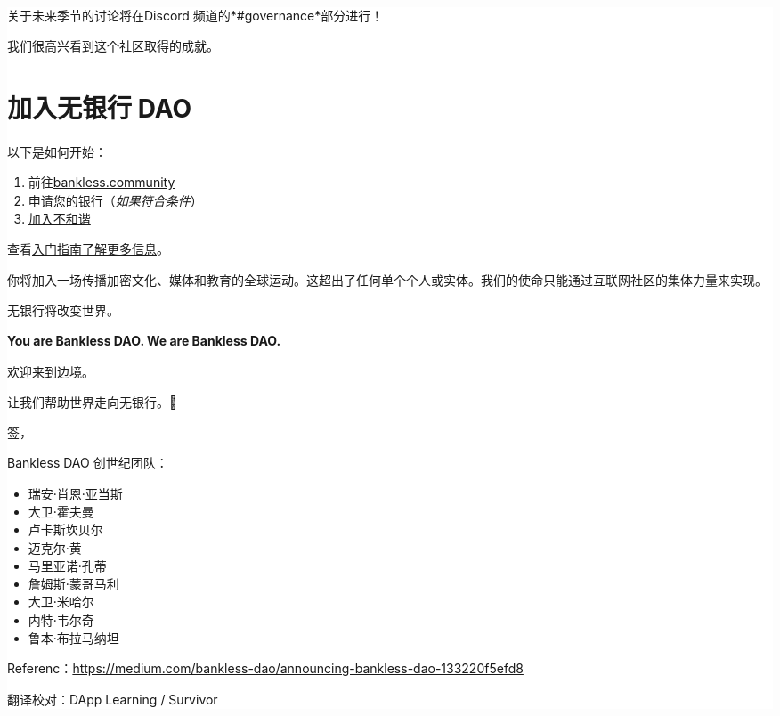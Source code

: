 关于未来季节的讨论将在Discord 频道的*#governance*部分进行！

我们很高兴看到这个社区取得的成就。

# 加入无银行 DAO

以下是如何开始：

1. 前往[bankless.community](https://bankless.community/)
2. [申请您的银行](https://www.bankless.community/claim)（*如果符合条件*）
3. [加入不和谐](https://discord.gg/bjPz2w9Zts)

查看[入门指南了解更多信息](https://medium.com/bankless-dao/getting-started-with-bankless-dao-94b0b60e052e)。

你将加入一场传播加密文化、媒体和教育的全球运动。这超出了任何单个个人或实体。我们的使命只能通过互联网社区的集体力量来实现。

无银行将改变世界。

**You are Bankless DAO. We are Bankless DAO.**

欢迎来到边境。

让我们帮助世界走向无银行。🏴

签，

Bankless DAO 创世纪团队：

- 瑞安·肖恩·亚当斯
- 大卫·霍夫曼
- 卢卡斯坎贝尔
- 迈克尔·黄
- 马里亚诺·孔蒂
- 詹姆斯·蒙哥马利
- 大卫·米哈尔
- 内特·韦尔奇
- 鲁本·布拉马纳坦

Referenc：https://medium.com/bankless-dao/announcing-bankless-dao-133220f5efd8

翻译校对：DApp Learning / Survivor